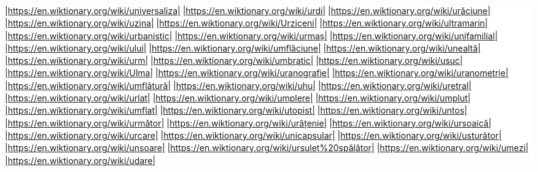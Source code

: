 |https://en.wiktionary.org/wiki/universaliza|
|https://en.wiktionary.org/wiki/urdi|
|https://en.wiktionary.org/wiki/urăciune|
|https://en.wiktionary.org/wiki/uzina|
|https://en.wiktionary.org/wiki/Urziceni|
|https://en.wiktionary.org/wiki/ultramarin|
|https://en.wiktionary.org/wiki/urbanistic|
|https://en.wiktionary.org/wiki/urmaș|
|https://en.wiktionary.org/wiki/unifamilial|
|https://en.wiktionary.org/wiki/ului|
|https://en.wiktionary.org/wiki/umflăciune|
|https://en.wiktionary.org/wiki/unealtă|
|https://en.wiktionary.org/wiki/urm|
|https://en.wiktionary.org/wiki/umbratic|
|https://en.wiktionary.org/wiki/usuc|
|https://en.wiktionary.org/wiki/Ulma|
|https://en.wiktionary.org/wiki/uranografie|
|https://en.wiktionary.org/wiki/uranometrie|
|https://en.wiktionary.org/wiki/umflătură|
|https://en.wiktionary.org/wiki/uhu|
|https://en.wiktionary.org/wiki/uretral|
|https://en.wiktionary.org/wiki/urlat|
|https://en.wiktionary.org/wiki/umplere|
|https://en.wiktionary.org/wiki/umplut|
|https://en.wiktionary.org/wiki/umflat|
|https://en.wiktionary.org/wiki/utopist|
|https://en.wiktionary.org/wiki/untos|
|https://en.wiktionary.org/wiki/următor|
|https://en.wiktionary.org/wiki/urâțenie|
|https://en.wiktionary.org/wiki/ursoaică|
|https://en.wiktionary.org/wiki/urcare|
|https://en.wiktionary.org/wiki/unicapsular|
|https://en.wiktionary.org/wiki/usturător|
|https://en.wiktionary.org/wiki/unsoare|
|https://en.wiktionary.org/wiki/ursuleț%20spălător|
|https://en.wiktionary.org/wiki/umezi|
|https://en.wiktionary.org/wiki/udare|